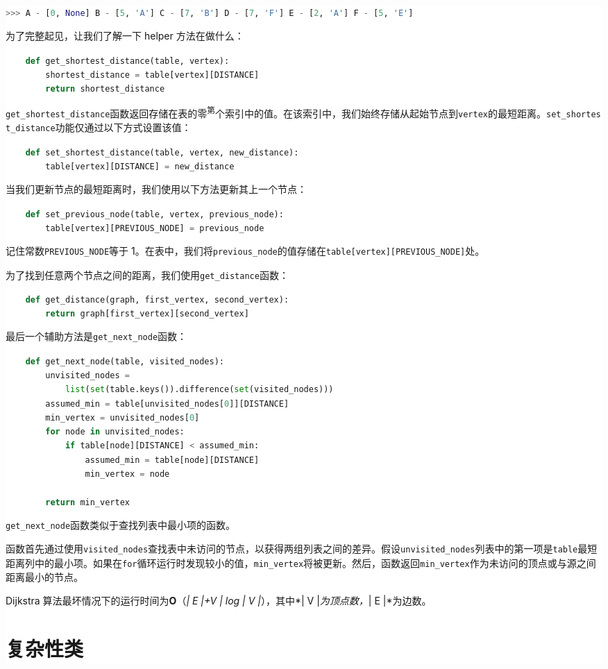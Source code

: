 ```py
>>> A - [0, None] B - [5, 'A'] C - [7, 'B'] D - [7, 'F'] E - [2, 'A'] F - [5, 'E']
```

为了完整起见，让我们了解一下 helper 方法在做什么：

```py
    def get_shortest_distance(table, vertex): 
        shortest_distance = table[vertex][DISTANCE] 
        return shortest_distance 
```

`get_shortest_distance`函数返回存储在表的零<sup>第</sup>个索引中的值。在该索引中，我们始终存储从起始节点到`vertex`的最短距离。`set_shortest_distance`功能仅通过以下方式设置该值：

```py
    def set_shortest_distance(table, vertex, new_distance): 
        table[vertex][DISTANCE] = new_distance 
```

当我们更新节点的最短距离时，我们使用以下方法更新其上一个节点：

```py
    def set_previous_node(table, vertex, previous_node): 
        table[vertex][PREVIOUS_NODE] = previous_node 
```

记住常数`PREVIOUS_NODE`等于 1。在表中，我们将`previous_node`的值存储在`table[vertex][PREVIOUS_NODE]`处。

为了找到任意两个节点之间的距离，我们使用`get_distance`函数：

```py
    def get_distance(graph, first_vertex, second_vertex): 
        return graph[first_vertex][second_vertex] 
```

最后一个辅助方法是`get_next_node`函数：

```py
    def get_next_node(table, visited_nodes): 
        unvisited_nodes = 
            list(set(table.keys()).difference(set(visited_nodes))) 
        assumed_min = table[unvisited_nodes[0]][DISTANCE] 
        min_vertex = unvisited_nodes[0] 
        for node in unvisited_nodes: 
            if table[node][DISTANCE] < assumed_min: 
                assumed_min = table[node][DISTANCE] 
                min_vertex = node 

        return min_vertex 
```

`get_next_node`函数类似于查找列表中最小项的函数。

函数首先通过使用`visited_nodes`查找表中未访问的节点，以获得两组列表之间的差异。假设`unvisited_nodes`列表中的第一项是`table`最短距离列中的最小项。如果在`for`循环运行时发现较小的值，`min_vertex`将被更新。然后，函数返回`min_vertex`作为未访问的顶点或与源之间距离最小的节点。

Dijkstra 算法最坏情况下的运行时间为**O**（*| E |+V | log | V |*），其中*| V |*为顶点数，*| E |*为边数。

# 复杂性类
